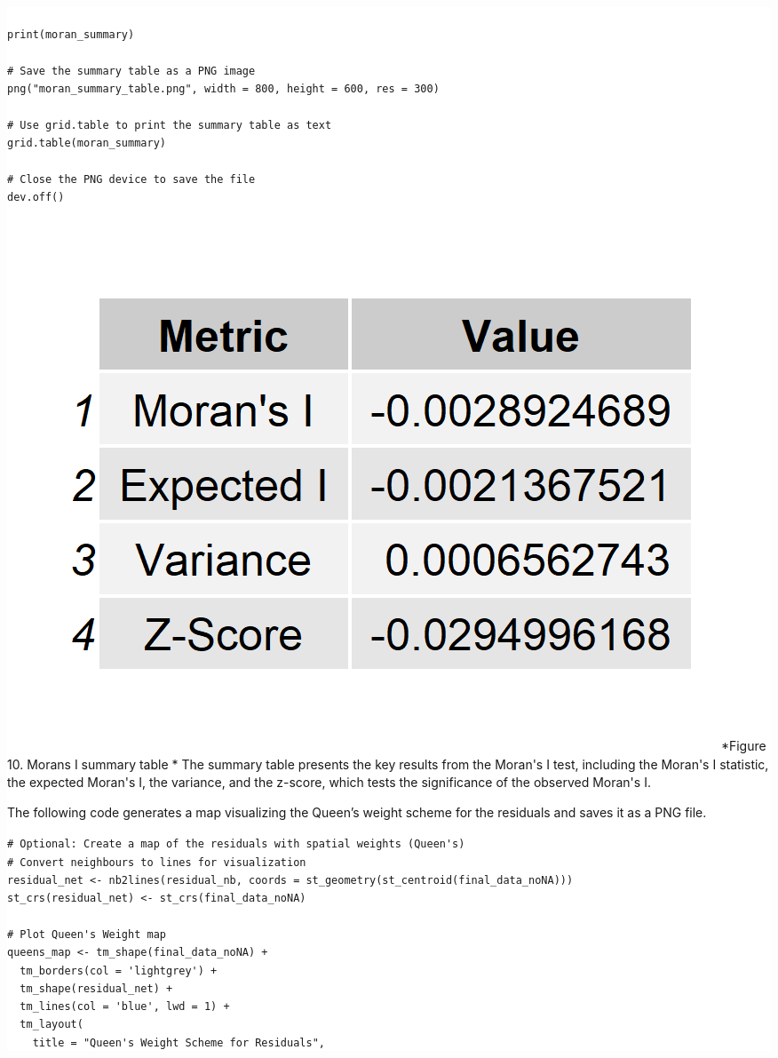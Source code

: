 ```{r Morans I2, echo=FALSE, message=FALSE, warning=FALSE, results = "hide"}

print(moran_summary)

# Save the summary table as a PNG image
png("moran_summary_table.png", width = 800, height = 600, res = 300)

# Use grid.table to print the summary table as text
grid.table(moran_summary)

# Close the PNG device to save the file
dev.off()

```
![Morans I summary table](moran_summary_table.png)
*Figure 10. Morans I summary table * The summary table presents the key results from the Moran's I test, including the Moran's I statistic, the expected Moran's I, the variance, and the z-score, which tests the significance of the observed Moran's I.

The following code generates a map visualizing the Queen’s weight scheme for the residuals and saves it as a PNG file.
```{r Morans I3, echo=FALSE, message=FALSE, warning=FALSE, results = "hide"}
# Optional: Create a map of the residuals with spatial weights (Queen's)
# Convert neighbours to lines for visualization
residual_net <- nb2lines(residual_nb, coords = st_geometry(st_centroid(final_data_noNA)))
st_crs(residual_net) <- st_crs(final_data_noNA)

# Plot Queen's Weight map
queens_map <- tm_shape(final_data_noNA) +
  tm_borders(col = 'lightgrey') +
  tm_shape(residual_net) +
  tm_lines(col = 'blue', lwd = 1) +
  tm_layout(
    title = "Queen's Weight Scheme for Residuals", 
```